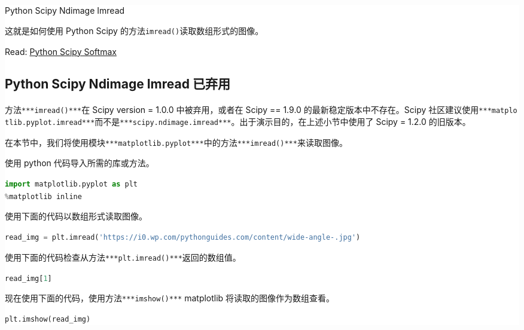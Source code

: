 Python Scipy Ndimage Imread

这就是如何使用 Python Scipy 的方法`imread()`读取数组形式的图像。

Read: [Python Scipy Softmax](https://pythonguides.com/python-scipy-softmax/)

## Python Scipy Ndimage Imread 已弃用

方法`***imread()***`在 Scipy version = 1.0.0 中被弃用，或者在 Scipy == 1.9.0 的最新稳定版本中不存在。Scipy 社区建议使用`***matplotlib.pyplot.imread***`而不是`***scipy.ndimage.imread***`。出于演示目的，在上述小节中使用了 Scipy = 1.2.0 的旧版本。

在本节中，我们将使用模块`***matplotlib.pyplot***`中的方法`***imread()***`来读取图像。

使用 python 代码导入所需的库或方法。

```py
import matplotlib.pyplot as plt
%matplotlib inline
```

使用下面的代码以数组形式读取图像。

```py
read_img = plt.imread('https://i0.wp.com/pythonguides.com/content/wide-angle-.jpg')
```

使用下面的代码检查从方法`***plt.imread()***`返回的数组值。

```py
read_img[1]
```

现在使用下面的代码，使用方法`***imshow()***` matplotlib 将读取的图像作为数组查看。

```py
plt.imshow(read_img)
```
